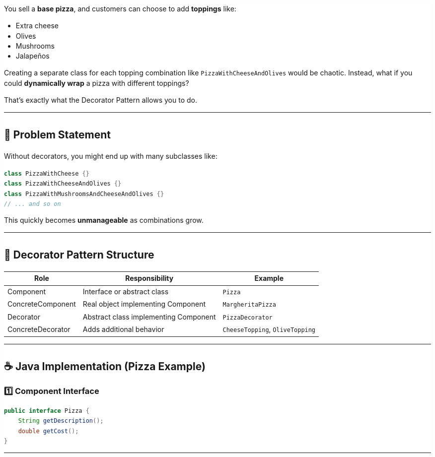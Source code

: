 You sell a **base pizza**, and customers can choose to add **toppings** like:

* Extra cheese
* Olives
* Mushrooms
* Jalapeños

Creating a separate class for each topping combination like `PizzaWithCheeseAndOlives` would be chaotic. Instead, what if you could **dynamically wrap** a pizza with different toppings?

That’s exactly what the Decorator Pattern allows you to do.

---

## 🚨 Problem Statement

Without decorators, you might end up with many subclasses like:

```java
class PizzaWithCheese {}
class PizzaWithCheeseAndOlives {}
class PizzaWithMushroomsAndCheeseAndOlives {}
// ... and so on
```

This quickly becomes **unmanageable** as combinations grow.

---

## 🧱 Decorator Pattern Structure

| Role              | Responsibility                        | Example                         |
| ----------------- | ------------------------------------- | ------------------------------- |
| Component         | Interface or abstract class           | `Pizza`                         |
| ConcreteComponent | Real object implementing Component    | `MargheritaPizza`               |
| Decorator         | Abstract class implementing Component | `PizzaDecorator`                |
| ConcreteDecorator | Adds additional behavior              | `CheeseTopping`, `OliveTopping` |

---

## ☕ Java Implementation (Pizza Example)

### 1️⃣ Component Interface

```java
public interface Pizza {
    String getDescription();
    double getCost();
}
```

---
